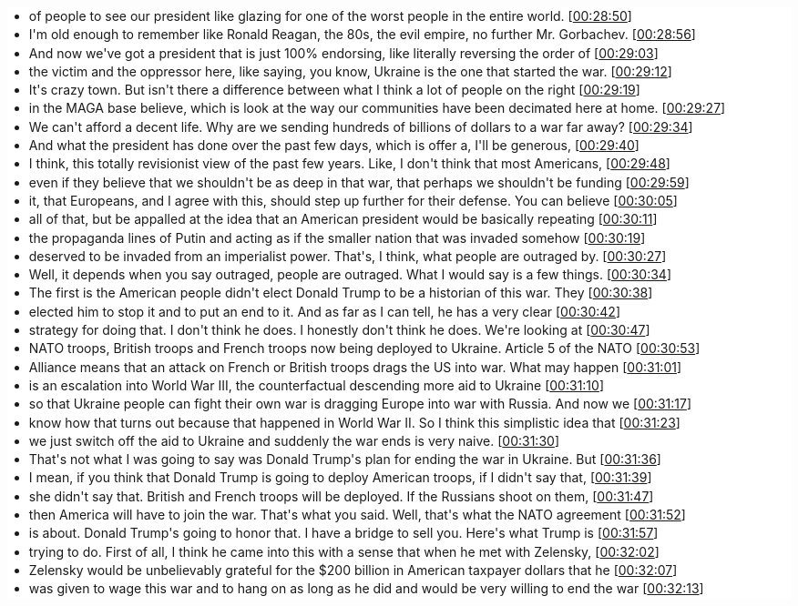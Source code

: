 *  of people to see our president like glazing for one of the worst people in the entire world. [[00:28:50](https://www.youtube.com/watch?v=64nDRMwr33c&t=1730.64s)]
*  I'm old enough to remember like Ronald Reagan, the 80s, the evil empire, no further Mr. Gorbachev. [[00:28:56](https://www.youtube.com/watch?v=64nDRMwr33c&t=1736.56s)]
*  And now we've got a president that is just 100% endorsing, like literally reversing the order of [[00:29:03](https://www.youtube.com/watch?v=64nDRMwr33c&t=1743.52s)]
*  the victim and the oppressor here, like saying, you know, Ukraine is the one that started the war. [[00:29:12](https://www.youtube.com/watch?v=64nDRMwr33c&t=1752.56s)]
*  It's crazy town. But isn't there a difference between what I think a lot of people on the right [[00:29:19](https://www.youtube.com/watch?v=64nDRMwr33c&t=1759.92s)]
*  in the MAGA base believe, which is look at the way our communities have been decimated here at home. [[00:29:27](https://www.youtube.com/watch?v=64nDRMwr33c&t=1767.1200000000001s)]
*  We can't afford a decent life. Why are we sending hundreds of billions of dollars to a war far away? [[00:29:34](https://www.youtube.com/watch?v=64nDRMwr33c&t=1774.24s)]
*  And what the president has done over the past few days, which is offer a, I'll be generous, [[00:29:40](https://www.youtube.com/watch?v=64nDRMwr33c&t=1780.96s)]
*  I think, this totally revisionist view of the past few years. Like, I don't think that most Americans, [[00:29:48](https://www.youtube.com/watch?v=64nDRMwr33c&t=1788.56s)]
*  even if they believe that we shouldn't be as deep in that war, that perhaps we shouldn't be funding [[00:29:59](https://www.youtube.com/watch?v=64nDRMwr33c&t=1799.28s)]
*  it, that Europeans, and I agree with this, should step up further for their defense. You can believe [[00:30:05](https://www.youtube.com/watch?v=64nDRMwr33c&t=1805.52s)]
*  all of that, but be appalled at the idea that an American president would be basically repeating [[00:30:11](https://www.youtube.com/watch?v=64nDRMwr33c&t=1811.04s)]
*  the propaganda lines of Putin and acting as if the smaller nation that was invaded somehow [[00:30:19](https://www.youtube.com/watch?v=64nDRMwr33c&t=1819.36s)]
*  deserved to be invaded from an imperialist power. That's, I think, what people are outraged by. [[00:30:27](https://www.youtube.com/watch?v=64nDRMwr33c&t=1827.76s)]
*  Well, it depends when you say outraged, people are outraged. What I would say is a few things. [[00:30:34](https://www.youtube.com/watch?v=64nDRMwr33c&t=1834.3999999999999s)]
*  The first is the American people didn't elect Donald Trump to be a historian of this war. They [[00:30:38](https://www.youtube.com/watch?v=64nDRMwr33c&t=1838.56s)]
*  elected him to stop it and to put an end to it. And as far as I can tell, he has a very clear [[00:30:42](https://www.youtube.com/watch?v=64nDRMwr33c&t=1842.3999999999999s)]
*  strategy for doing that. I don't think he does. I honestly don't think he does. We're looking at [[00:30:47](https://www.youtube.com/watch?v=64nDRMwr33c&t=1847.2s)]
*  NATO troops, British troops and French troops now being deployed to Ukraine. Article 5 of the NATO [[00:30:53](https://www.youtube.com/watch?v=64nDRMwr33c&t=1853.04s)]
*  Alliance means that an attack on French or British troops drags the US into war. What may happen [[00:31:01](https://www.youtube.com/watch?v=64nDRMwr33c&t=1861.68s)]
*  is an escalation into World War III, the counterfactual descending more aid to Ukraine [[00:31:10](https://www.youtube.com/watch?v=64nDRMwr33c&t=1870.16s)]
*  so that Ukraine people can fight their own war is dragging Europe into war with Russia. And now we [[00:31:17](https://www.youtube.com/watch?v=64nDRMwr33c&t=1877.2s)]
*  know how that turns out because that happened in World War II. So I think this simplistic idea that [[00:31:23](https://www.youtube.com/watch?v=64nDRMwr33c&t=1883.44s)]
*  we just switch off the aid to Ukraine and suddenly the war ends is very naive. [[00:31:30](https://www.youtube.com/watch?v=64nDRMwr33c&t=1890.72s)]
*  That's not what I was going to say was Donald Trump's plan for ending the war in Ukraine. But [[00:31:36](https://www.youtube.com/watch?v=64nDRMwr33c&t=1896.4s)]
*  I mean, if you think that Donald Trump is going to deploy American troops, if I didn't say that, [[00:31:39](https://www.youtube.com/watch?v=64nDRMwr33c&t=1899.92s)]
*  she didn't say that. British and French troops will be deployed. If the Russians shoot on them, [[00:31:47](https://www.youtube.com/watch?v=64nDRMwr33c&t=1907.1200000000001s)]
*  then America will have to join the war. That's what you said. Well, that's what the NATO agreement [[00:31:52](https://www.youtube.com/watch?v=64nDRMwr33c&t=1912.96s)]
*  is about. Donald Trump's going to honor that. I have a bridge to sell you. Here's what Trump is [[00:31:57](https://www.youtube.com/watch?v=64nDRMwr33c&t=1917.12s)]
*  trying to do. First of all, I think he came into this with a sense that when he met with Zelensky, [[00:32:02](https://www.youtube.com/watch?v=64nDRMwr33c&t=1922.8s)]
*  Zelensky would be unbelievably grateful for the $200 billion in American taxpayer dollars that he [[00:32:07](https://www.youtube.com/watch?v=64nDRMwr33c&t=1927.6799999999998s)]
*  was given to wage this war and to hang on as long as he did and would be very willing to end the war [[00:32:13](https://www.youtube.com/watch?v=64nDRMwr33c&t=1933.1999999999998s)]